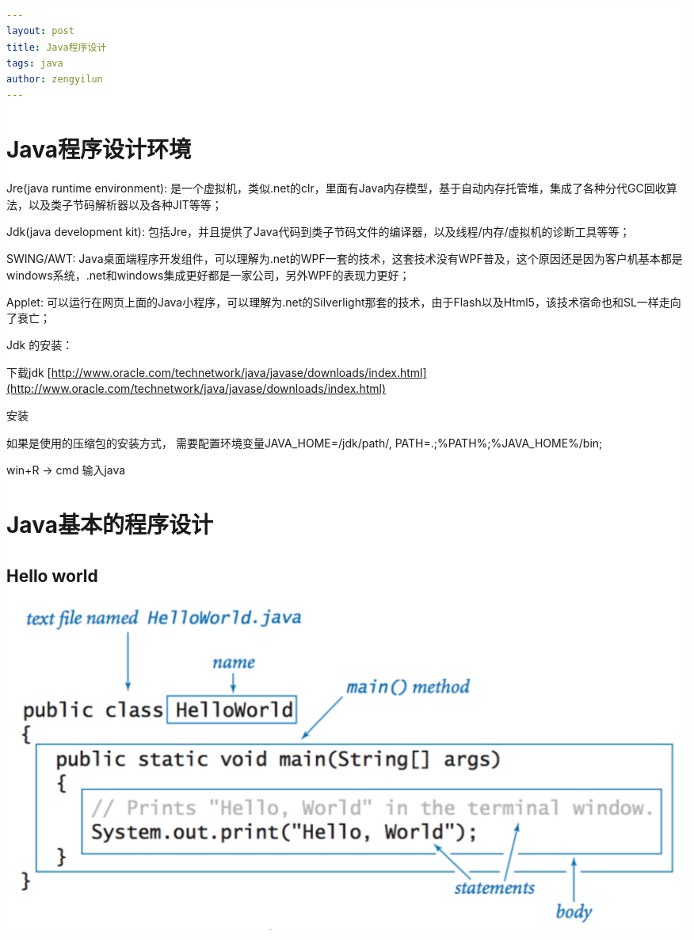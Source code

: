 ```yaml
---
layout: post
title: Java程序设计
tags: java
author: zengyilun
---
```


# Java程序设计环境

Jre(java runtime environment): 是一个虚拟机，类似.net的clr，里面有Java内存模型，基于自动内存托管堆，集成了各种分代GC回收算法，以及类子节码解析器以及各种JIT等等；



Jdk(java development kit): 包括Jre，并且提供了Java代码到类子节码文件的编译器，以及线程/内存/虚拟机的诊断工具等等；

SWING/AWT: Java桌面端程序开发组件，可以理解为.net的WPF一套的技术，这套技术没有WPF普及，这个原因还是因为客户机基本都是windows系统，.net和windows集成更好都是一家公司，另外WPF的表现力更好；

Applet: 可以运行在网页上面的Java小程序，可以理解为.net的Silverlight那套的技术，由于Flash以及Html5，该技术宿命也和SL一样走向了衰亡；

Jdk 的安装：

下载jdk [http://www.oracle.com/technetwork/java/javase/downloads/index.html](http://www.oracle.com/technetwork/java/javase/downloads/index.html)

安装

如果是使用的压缩包的安装方式， 需要配置环境变量JAVA_HOME=/jdk/path/, PATH=.;%PATH%;%JAVA_HOME%/bin;

win+R -> cmd 输入java

# Java基本的程序设计

## Hello world

![hello](images/hello.png)
